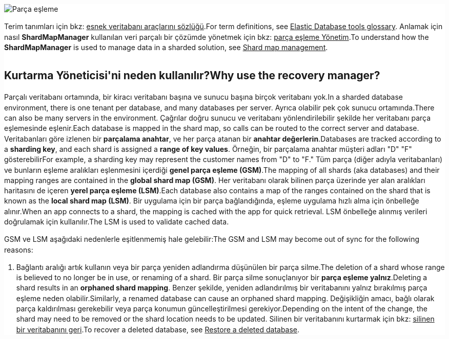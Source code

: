 ![Parça eşleme][1]

<span data-ttu-id="24b5b-110">Terim tanımları için bkz: [esnek veritabanı araçlarını sözlüğü](sql-database-elastic-scale-glossary.md).</span><span class="sxs-lookup"><span data-stu-id="24b5b-110">For term definitions, see [Elastic Database tools glossary](sql-database-elastic-scale-glossary.md).</span></span> <span data-ttu-id="24b5b-111">Anlamak için nasıl **ShardMapManager** kullanılan veri parçalı bir çözümde yönetmek için bkz: [parça eşleme Yönetim](sql-database-elastic-scale-shard-map-management.md).</span><span class="sxs-lookup"><span data-stu-id="24b5b-111">To understand how the **ShardMapManager** is used to manage data in a sharded solution, see [Shard map management](sql-database-elastic-scale-shard-map-management.md).</span></span>

## <a name="why-use-the-recovery-manager"></a><span data-ttu-id="24b5b-112">Kurtarma Yöneticisi'ni neden kullanılır?</span><span class="sxs-lookup"><span data-stu-id="24b5b-112">Why use the recovery manager?</span></span>
<span data-ttu-id="24b5b-113">Parçalı veritabanı ortamında, bir kiracı veritabanı başına ve sunucu başına birçok veritabanı yok.</span><span class="sxs-lookup"><span data-stu-id="24b5b-113">In a sharded database environment, there is one tenant per database, and many databases per server.</span></span> <span data-ttu-id="24b5b-114">Ayrıca olabilir pek çok sunucu ortamında.</span><span class="sxs-lookup"><span data-stu-id="24b5b-114">There can also be many servers in the environment.</span></span> <span data-ttu-id="24b5b-115">Çağrılar doğru sunucu ve veritabanı yönlendirilebilir şekilde her veritabanı parça eşlemesinde eşlenir.</span><span class="sxs-lookup"><span data-stu-id="24b5b-115">Each database is mapped in the shard map, so calls can be routed to the correct server and database.</span></span> <span data-ttu-id="24b5b-116">Veritabanları göre izlenen bir **parçalama anahtar**, ve her parça atanan bir **anahtar değerlerin**.</span><span class="sxs-lookup"><span data-stu-id="24b5b-116">Databases are tracked according to a **sharding key**, and each shard is assigned a **range of key values**.</span></span> <span data-ttu-id="24b5b-117">Örneğin, bir parçalama anahtar müşteri adları "D" "F" gösterebilir</span><span class="sxs-lookup"><span data-stu-id="24b5b-117">For example, a sharding key may represent the customer names from "D" to "F."</span></span> <span data-ttu-id="24b5b-118">Tüm parça (diğer adıyla veritabanları) ve bunların eşleme aralıkları eşlenmesini içerdiği **genel parça eşleme (GSM)**.</span><span class="sxs-lookup"><span data-stu-id="24b5b-118">The mapping of all shards (aka databases) and their mapping ranges are contained in the **global shard map (GSM)**.</span></span> <span data-ttu-id="24b5b-119">Her veritabanı olarak bilinen parça üzerinde yer alan aralıkları haritasını de içeren **yerel parça eşleme (LSM)**.</span><span class="sxs-lookup"><span data-stu-id="24b5b-119">Each database also contains a map of the ranges contained on the shard that is known as the **local shard map (LSM)**.</span></span> <span data-ttu-id="24b5b-120">Bir uygulama için bir parça bağlandığında, eşleme uygulama hızlı alma için önbelleğe alınır.</span><span class="sxs-lookup"><span data-stu-id="24b5b-120">When an app connects to a shard, the mapping is cached with the app for quick retrieval.</span></span> <span data-ttu-id="24b5b-121">LSM önbelleğe alınmış verileri doğrulamak için kullanılır.</span><span class="sxs-lookup"><span data-stu-id="24b5b-121">The LSM is used to validate cached data.</span></span> 

<span data-ttu-id="24b5b-122">GSM ve LSM aşağıdaki nedenlerle eşitlenmemiş hale gelebilir:</span><span class="sxs-lookup"><span data-stu-id="24b5b-122">The GSM and LSM may become out of sync for the following reasons:</span></span>

1. <span data-ttu-id="24b5b-123">Bağlantı aralığı artık kullanın veya bir parça yeniden adlandırma düşünülen bir parça silme.</span><span class="sxs-lookup"><span data-stu-id="24b5b-123">The deletion of a shard whose range is believed to no longer be in use, or renaming of a shard.</span></span> <span data-ttu-id="24b5b-124">Bir parça silme sonuçlanıyor bir **parça eşleme yalnız**.</span><span class="sxs-lookup"><span data-stu-id="24b5b-124">Deleting a shard results in an **orphaned shard mapping**.</span></span> <span data-ttu-id="24b5b-125">Benzer şekilde, yeniden adlandırılmış bir veritabanını yalnız bırakılmış parça eşleme neden olabilir.</span><span class="sxs-lookup"><span data-stu-id="24b5b-125">Similarly, a renamed database can cause an orphaned shard mapping.</span></span> <span data-ttu-id="24b5b-126">Değişikliğin amacı, bağlı olarak parça kaldırılması gerekebilir veya parça konumun güncelleştirilmesi gerekiyor.</span><span class="sxs-lookup"><span data-stu-id="24b5b-126">Depending on the intent of the change, the shard may need to be removed or the shard location needs to be updated.</span></span> <span data-ttu-id="24b5b-127">Silinen bir veritabanını kurtarmak için bkz: [silinen bir veritabanını geri](sql-database-recovery-using-backups.md).</span><span class="sxs-lookup"><span data-stu-id="24b5b-127">To recover a deleted database, see [Restore a deleted database](sql-database-recovery-using-backups.md).</span></span>

[1]: ./media/sql-database-elastic-database-recovery-manager/recovery-manager.png